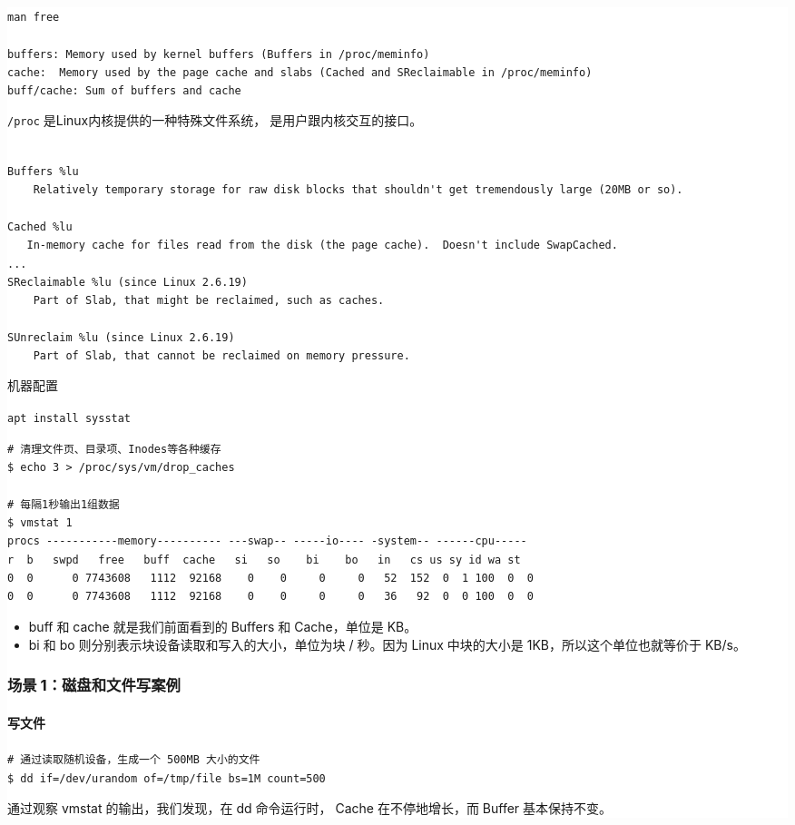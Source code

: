 ```
man free

buffers: Memory used by kernel buffers (Buffers in /proc/meminfo)
cache:  Memory used by the page cache and slabs (Cached and SReclaimable in /proc/meminfo)
buff/cache: Sum of buffers and cache
```

`/proc` 是Linux内核提供的一种特殊文件系统， 是用户跟内核交互的接口。


```

Buffers %lu
    Relatively temporary storage for raw disk blocks that shouldn't get tremendously large (20MB or so).

Cached %lu
   In-memory cache for files read from the disk (the page cache).  Doesn't include SwapCached.
...
SReclaimable %lu (since Linux 2.6.19)
    Part of Slab, that might be reclaimed, such as caches.
    
SUnreclaim %lu (since Linux 2.6.19)
    Part of Slab, that cannot be reclaimed on memory pressure.
```

机器配置
```
apt install sysstat
```

```
# 清理文件页、目录项、Inodes等各种缓存
$ echo 3 > /proc/sys/vm/drop_caches

# 每隔1秒输出1组数据
$ vmstat 1
procs -----------memory---------- ---swap-- -----io---- -system-- ------cpu-----
r  b   swpd   free   buff  cache   si   so    bi    bo   in   cs us sy id wa st
0  0      0 7743608   1112  92168    0    0     0     0   52  152  0  1 100  0  0
0  0      0 7743608   1112  92168    0    0     0     0   36   92  0  0 100  0  0
```
- buff 和 cache 就是我们前面看到的 Buffers 和 Cache，单位是 KB。
- bi 和 bo 则分别表示块设备读取和写入的大小，单位为块 / 秒。因为 Linux 中块的大小是 1KB，所以这个单位也就等价于 KB/s。

### 场景 1：磁盘和文件写案例

#### 写文件

```
# 通过读取随机设备，生成一个 500MB 大小的文件
$ dd if=/dev/urandom of=/tmp/file bs=1M count=500
```

通过观察 vmstat 的输出，我们发现，在 dd 命令运行时， Cache 在不停地增长，而 Buffer 基本保持不变。
